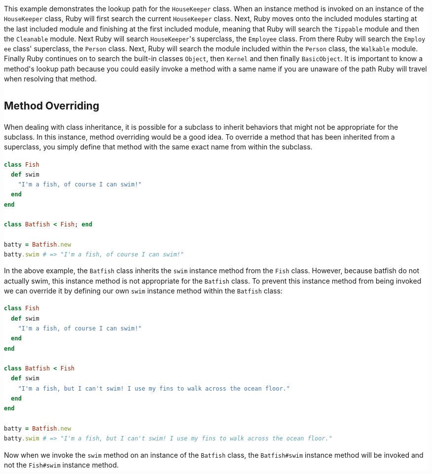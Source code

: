 This example demonstrates the lookup path for the `HouseKeeper` class. When an instance method is invoked on an instance of the `HouseKeeper` class, Ruby will first search the current `HouseKeeper` class. Next, Ruby moves onto the included modules starting at the last included module and finishing at the first included module, meaning that Ruby will search the `Tippable` module and then the `Cleanable` module. Next Ruby will search `HouseKeeper`'s superclass, the `Employee` class. From there Ruby will search the `Employee` class' superclass, the `Person` class. Next, Ruby will search the module included within the `Person` class, the `Walkable` module. Finally Ruby continues on to search the built-in classes `Object`, then `Kernel` and then finally `BasicObject`. It is important to know a method's lookup path because you could easily invoke a method with a same name if you are unaware of the path Ruby will travel when resolving that method.

<h2>Method Overriding</h2>

When dealing with class inheritance, it is possible for a subclass to inherit behaviors that might not be appropriate for the subclass. In this instance, method overriding would be a good idea. To override a method that has been inherited from a superclass, you simply define that method with the same exact name from within the subclass. 

```ruby
class Fish
  def swim
    "I'm a fish, of course I can swim!"
  end
end

class Batfish < Fish; end

batty = Batfish.new
batty.swim # => "I'm a fish, of course I can swim!"
```

In the above example, the `Batfish` class inherits the `swim` instance method from the `Fish` class. However, because batfish do not actually swim, this instance method is not appropriate for the `Batfish` class. To prevent this instance method from being invoked we can override it by defining our own `swim` instance method within the `Batfish` class:

```ruby
class Fish
  def swim
    "I'm a fish, of course I can swim!"
  end
end

class Batfish < Fish
  def swim
    "I'm a fish, but I can't swim! I use my fins to walk across the ocean floor."
  end
end

batty = Batfish.new
batty.swim # => "I'm a fish, but I can't swim! I use my fins to walk across the ocean floor."
```

Now when we invoke the `swim` method on an instance of the `Batfish` class, the `Batfish#swim` instance method will be invoked and not the `Fish#swim` instance method.
